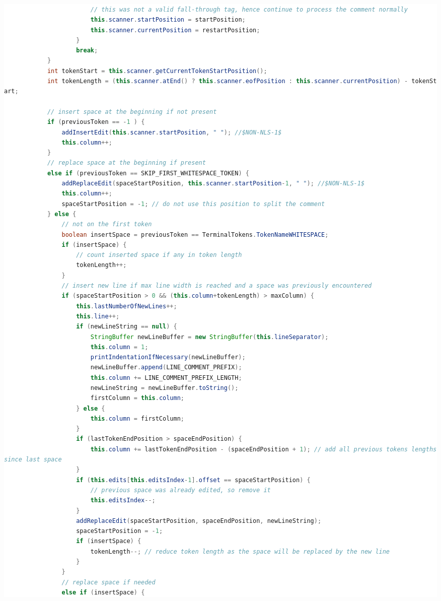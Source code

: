 ```java
						// this was not a valid fall-through tag, hence continue to process the comment normally
						this.scanner.startPosition = startPosition;
			    		this.scanner.currentPosition = restartPosition;
					}
					break;
			}
			int tokenStart = this.scanner.getCurrentTokenStartPosition();
    		int tokenLength = (this.scanner.atEnd() ? this.scanner.eofPosition : this.scanner.currentPosition) - tokenStart;

			// insert space at the beginning if not present
			if (previousToken == -1 ) {
    			addInsertEdit(this.scanner.startPosition, " "); //$NON-NLS-1$
				this.column++;
			}
			// replace space at the beginning if present
			else if (previousToken == SKIP_FIRST_WHITESPACE_TOKEN) {
				addReplaceEdit(spaceStartPosition, this.scanner.startPosition-1, " "); //$NON-NLS-1$
				this.column++;
				spaceStartPosition = -1; // do not use this position to split the comment
			} else {
				// not on the first token
				boolean insertSpace = previousToken == TerminalTokens.TokenNameWHITESPACE;
				if (insertSpace) {
					// count inserted space if any in token length
					tokenLength++;
				}
				// insert new line if max line width is reached and a space was previously encountered
				if (spaceStartPosition > 0 && (this.column+tokenLength) > maxColumn) {
					this.lastNumberOfNewLines++;
					this.line++;
					if (newLineString == null) {
						StringBuffer newLineBuffer = new StringBuffer(this.lineSeparator);
						this.column = 1;
						printIndentationIfNecessary(newLineBuffer);
					    newLineBuffer.append(LINE_COMMENT_PREFIX);
						this.column += LINE_COMMENT_PREFIX_LENGTH;
						newLineString = newLineBuffer.toString();
				    	firstColumn = this.column;
					} else {
						this.column = firstColumn;
					}
					if (lastTokenEndPosition > spaceEndPosition) {
						this.column += lastTokenEndPosition - (spaceEndPosition + 1); // add all previous tokens lengths since last space
					}
					if (this.edits[this.editsIndex-1].offset == spaceStartPosition) {
						// previous space was already edited, so remove it
						this.editsIndex--;
					}
					addReplaceEdit(spaceStartPosition, spaceEndPosition, newLineString);
					spaceStartPosition = -1;
					if (insertSpace) {
						tokenLength--; // reduce token length as the space will be replaced by the new line
					}
				}
				// replace space if needed
				else if (insertSpace) {
```